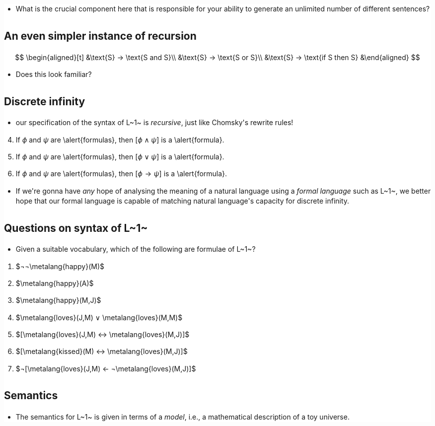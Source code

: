 - What is the crucial component here that is responsible for your ability to
  generate an unlimited number of different sentences?
  
## An even simpler instance of recursion

$$
\begin{aligned}[t]
&\text{S} → \text{S and S}\\
&\text{S} → \text{S or S}\\
&\text{S} → \text{if S then S}
&\end{aligned}
$$

- Does this look familiar?

## Discrete infinity

- our specification of the syntax of L~1~ is *recursive*, just like Chomsky's
  rewrite rules!

4. If $ϕ$ and $ψ$ are \alert{formulas}, then $[ϕ ∧ ψ]$ is a \alert{formula}.

5. If $ϕ$ and $ψ$ are \alert{formulas}, then $[ϕ ∨ ψ]$ is a \alert{formula}.

6. If $ϕ$ and $ψ$ are \alert{formulas}, then $[ϕ → ψ]$ is a \alert{formula}.

- If we're gonna have *any* hope of analysing the meaning of a natural language using a *formal language* such as L~1~, we better hope that our formal language
  is capable of matching natural language's capacity for discrete infinity.

## Questions on syntax of L~1~ 

 - Given a suitable vocabulary, which of the following are formulae of L~1~?

1. $¬¬\metalang{happy}(M)$

2. $\metalang{happy}(A)$

3. $\metalang{happy}(M,J)$

4. $\metalang{loves}(J,M) ∨ \metalang{loves}(M,M)$

5. $[\metalang{loves}(J,M) ↔ \metalang{loves}(M,J)]$

6. $[\metalang{kissed}(M) ↔ \metalang{loves}(M,J)]$

7. $¬[\metalang{loves}(J,M) ← ¬\metalang{loves}(M,J)]$



## Semantics

- The semantics for L~1~ is given in terms of a *model*, i.e., a mathematical
  description of a toy universe.
  